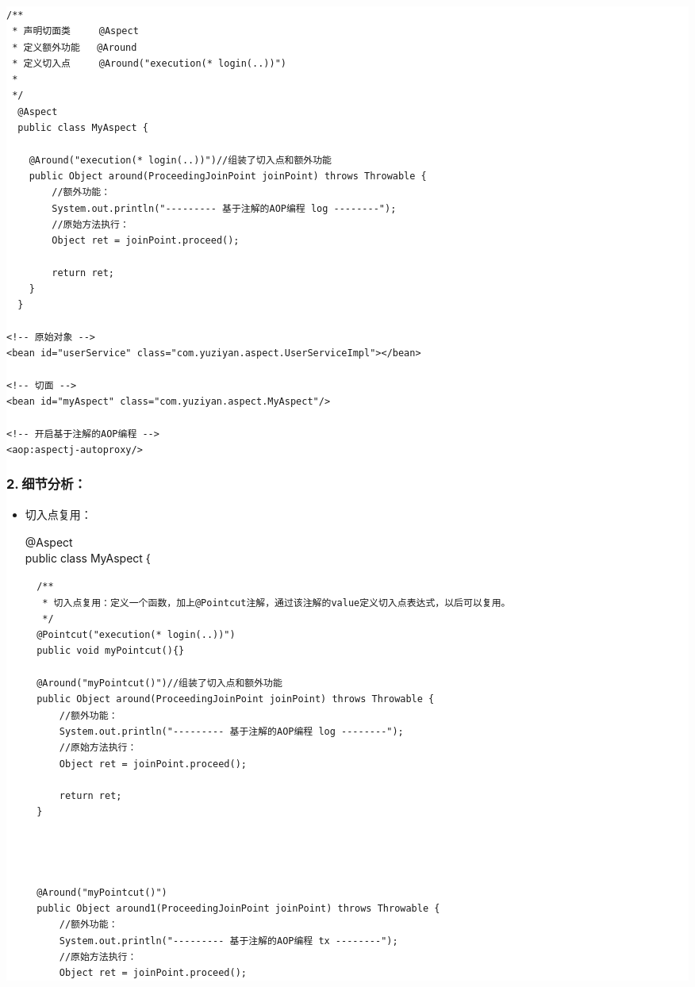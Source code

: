     /**  
     * 声明切面类     @Aspect  
     * 定义额外功能   @Around  
     * 定义切入点     @Around("execution(* login(..))")  
     *  
     */  
      @Aspect  
      public class MyAspect {  
      
        @Around("execution(* login(..))")//组装了切入点和额外功能  
        public Object around(ProceedingJoinPoint joinPoint) throws Throwable {  
            //额外功能：  
            System.out.println("--------- 基于注解的AOP编程 log --------");  
            //原始方法执行：  
            Object ret = joinPoint.proceed();  
      
            return ret;  
        }  
      }
    
    <!-- 原始对象 -->  
    <bean id="userService" class="com.yuziyan.aspect.UserServiceImpl"></bean>  
    
    <!-- 切面 -->  
    <bean id="myAspect" class="com.yuziyan.aspect.MyAspect"/>  
    
    <!-- 开启基于注解的AOP编程 -->  
    <aop:aspectj-autoproxy/>
    

### 2. 细节分析：

- 切入点复用：
  
    @Aspect  
    public class MyAspect {  
    
        /**  
         * 切入点复用：定义一个函数，加上@Pointcut注解，通过该注解的value定义切入点表达式，以后可以复用。  
         */  
        @Pointcut("execution(* login(..))")  
        public void myPointcut(){}  
          
        @Around("myPointcut()")//组装了切入点和额外功能  
        public Object around(ProceedingJoinPoint joinPoint) throws Throwable {  
            //额外功能：  
            System.out.println("--------- 基于注解的AOP编程 log --------");  
            //原始方法执行：  
            Object ret = joinPoint.proceed();  
          
            return ret;  
        }  
    
      
    
    
        @Around("myPointcut()")  
        public Object around1(ProceedingJoinPoint joinPoint) throws Throwable {  
            //额外功能：  
            System.out.println("--------- 基于注解的AOP编程 tx --------");  
            //原始方法执行：  
            Object ret = joinPoint.proceed();  
          